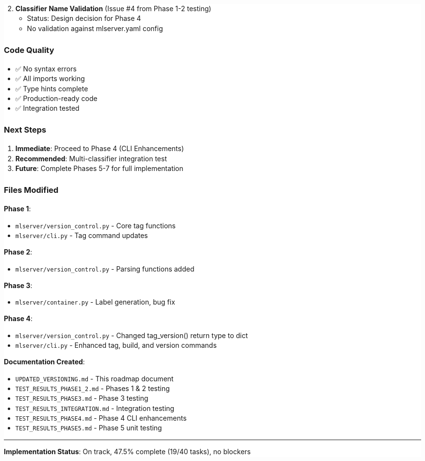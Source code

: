 2. **Classifier Name Validation** (Issue #4 from Phase 1-2 testing)
   - Status: Design decision for Phase 4
   - No validation against mlserver.yaml config

### Code Quality

- ✅ No syntax errors
- ✅ All imports working
- ✅ Type hints complete
- ✅ Production-ready code
- ✅ Integration tested

### Next Steps

1. **Immediate**: Proceed to Phase 4 (CLI Enhancements)
2. **Recommended**: Multi-classifier integration test
3. **Future**: Complete Phases 5-7 for full implementation

### Files Modified

**Phase 1**:
- `mlserver/version_control.py` - Core tag functions
- `mlserver/cli.py` - Tag command updates

**Phase 2**:
- `mlserver/version_control.py` - Parsing functions added

**Phase 3**:
- `mlserver/container.py` - Label generation, bug fix

**Phase 4**:
- `mlserver/version_control.py` - Changed tag_version() return type to dict
- `mlserver/cli.py` - Enhanced tag, build, and version commands

**Documentation Created**:
- `UPDATED_VERSIONING.md` - This roadmap document
- `TEST_RESULTS_PHASE1_2.md` - Phases 1 & 2 testing
- `TEST_RESULTS_PHASE3.md` - Phase 3 testing
- `TEST_RESULTS_INTEGRATION.md` - Integration testing
- `TEST_RESULTS_PHASE4.md` - Phase 4 CLI enhancements
- `TEST_RESULTS_PHASE5.md` - Phase 5 unit testing

---

**Implementation Status**: On track, 47.5% complete (19/40 tasks), no blockers
